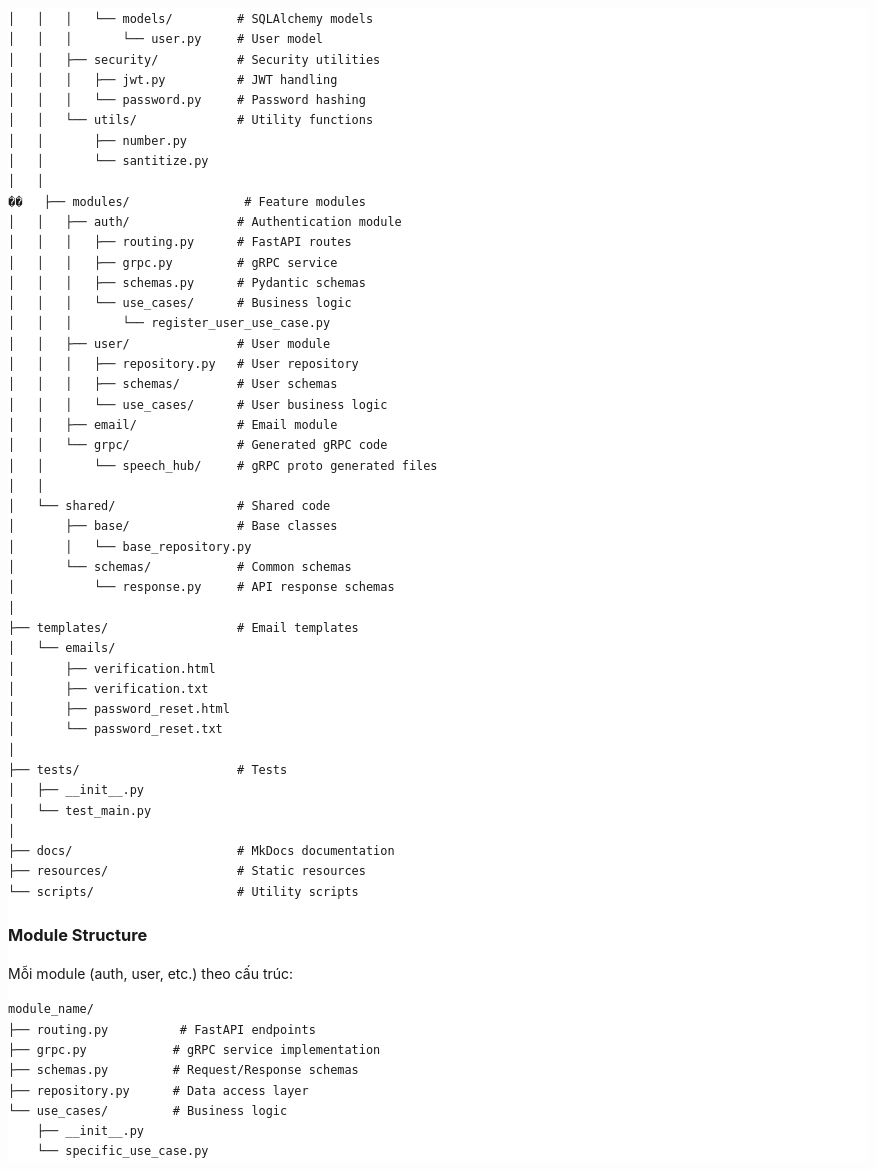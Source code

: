 ```
│   │   │   └── models/         # SQLAlchemy models
│   │   │       └── user.py     # User model
│   │   ├── security/           # Security utilities
│   │   │   ├── jwt.py          # JWT handling
│   │   │   └── password.py     # Password hashing
│   │   └── utils/              # Utility functions
│   │       ├── number.py
│   │       └── santitize.py
│   │
��   ├── modules/                # Feature modules
│   │   ├── auth/               # Authentication module
│   │   │   ├── routing.py      # FastAPI routes
│   │   │   ├── grpc.py         # gRPC service
│   │   │   ├── schemas.py      # Pydantic schemas
│   │   │   └── use_cases/      # Business logic
│   │   │       └── register_user_use_case.py
│   │   ├── user/               # User module
│   │   │   ├── repository.py   # User repository
│   │   │   ├── schemas/        # User schemas
│   │   │   └── use_cases/      # User business logic
│   │   ├── email/              # Email module
│   │   └── grpc/               # Generated gRPC code
│   │       └── speech_hub/     # gRPC proto generated files
│   │
│   └── shared/                 # Shared code
│       ├── base/               # Base classes
│       │   └── base_repository.py
│       └── schemas/            # Common schemas
│           └── response.py     # API response schemas
│
├── templates/                  # Email templates
│   └── emails/
│       ├── verification.html
│       ├── verification.txt
│       ├── password_reset.html
│       └── password_reset.txt
│
├── tests/                      # Tests
│   ├── __init__.py
│   └── test_main.py
│
├── docs/                       # MkDocs documentation
├── resources/                  # Static resources
└── scripts/                    # Utility scripts
```

### Module Structure

Mỗi module (auth, user, etc.) theo cấu trúc:

```
module_name/
├── routing.py          # FastAPI endpoints
├── grpc.py            # gRPC service implementation
├── schemas.py         # Request/Response schemas
├── repository.py      # Data access layer
└── use_cases/         # Business logic
    ├── __init__.py
    └── specific_use_case.py
```
